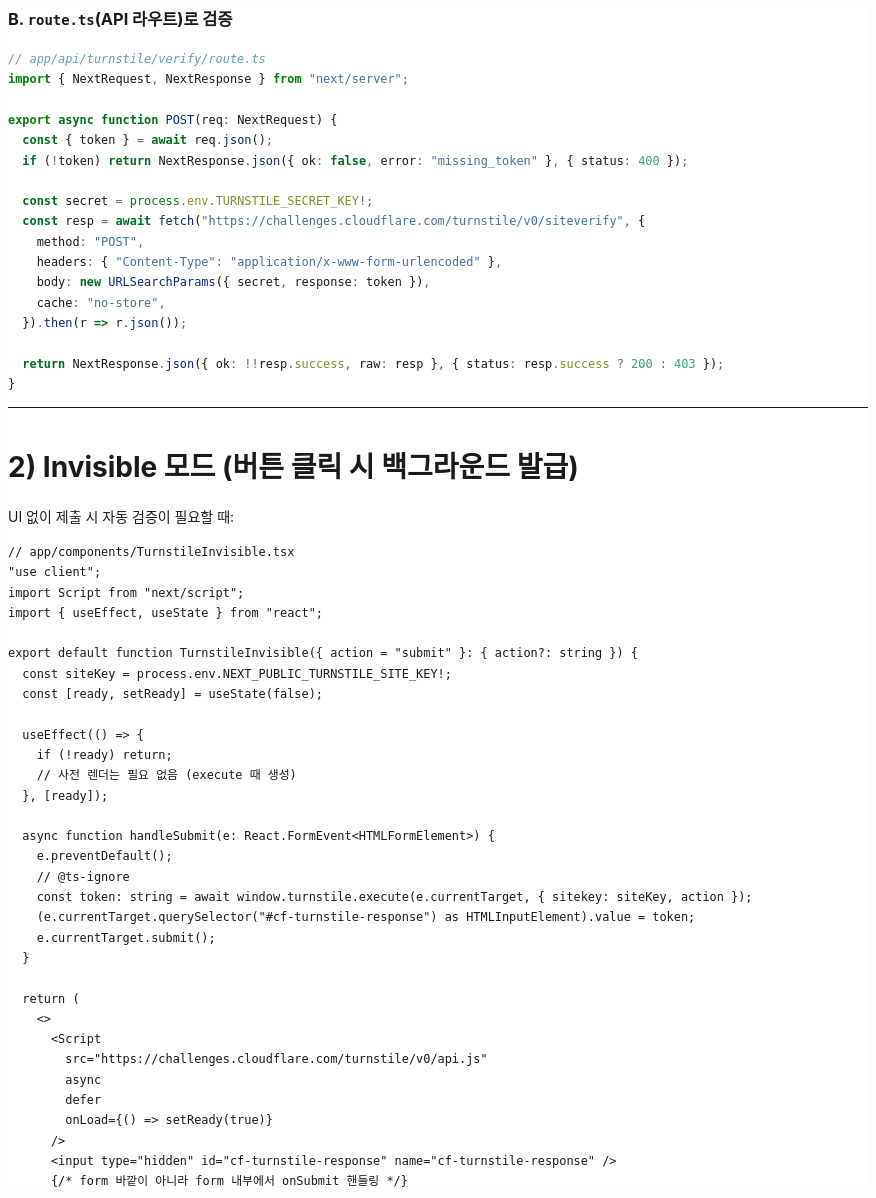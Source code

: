 
### B. `route.ts`(API 라우트)로 검증

```ts
// app/api/turnstile/verify/route.ts
import { NextRequest, NextResponse } from "next/server";

export async function POST(req: NextRequest) {
  const { token } = await req.json();
  if (!token) return NextResponse.json({ ok: false, error: "missing_token" }, { status: 400 });

  const secret = process.env.TURNSTILE_SECRET_KEY!;
  const resp = await fetch("https://challenges.cloudflare.com/turnstile/v0/siteverify", {
    method: "POST",
    headers: { "Content-Type": "application/x-www-form-urlencoded" },
    body: new URLSearchParams({ secret, response: token }),
    cache: "no-store",
  }).then(r => r.json());

  return NextResponse.json({ ok: !!resp.success, raw: resp }, { status: resp.success ? 200 : 403 });
}
```

---

# 2) Invisible 모드 (버튼 클릭 시 백그라운드 발급)

UI 없이 제출 시 자동 검증이 필요할 때:

```tsx
// app/components/TurnstileInvisible.tsx
"use client";
import Script from "next/script";
import { useEffect, useState } from "react";

export default function TurnstileInvisible({ action = "submit" }: { action?: string }) {
  const siteKey = process.env.NEXT_PUBLIC_TURNSTILE_SITE_KEY!;
  const [ready, setReady] = useState(false);

  useEffect(() => {
    if (!ready) return;
    // 사전 렌더는 필요 없음 (execute 때 생성)
  }, [ready]);

  async function handleSubmit(e: React.FormEvent<HTMLFormElement>) {
    e.preventDefault();
    // @ts-ignore
    const token: string = await window.turnstile.execute(e.currentTarget, { sitekey: siteKey, action });
    (e.currentTarget.querySelector("#cf-turnstile-response") as HTMLInputElement).value = token;
    e.currentTarget.submit();
  }

  return (
    <>
      <Script
        src="https://challenges.cloudflare.com/turnstile/v0/api.js"
        async
        defer
        onLoad={() => setReady(true)}
      />
      <input type="hidden" id="cf-turnstile-response" name="cf-turnstile-response" />
      {/* form 바깥이 아니라 form 내부에서 onSubmit 핸들링 */}
```